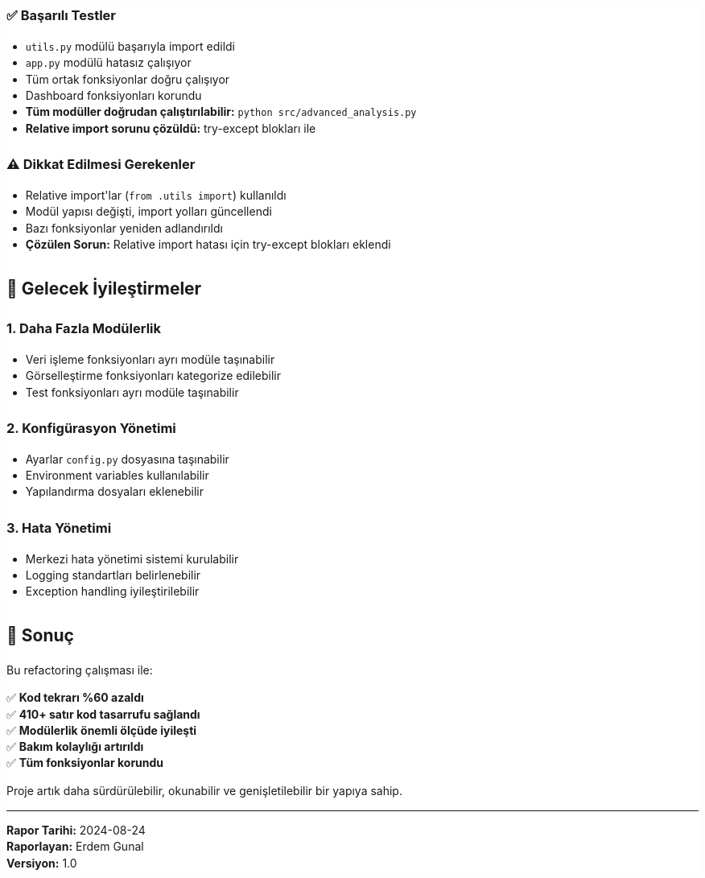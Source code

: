 ### ✅ Başarılı Testler
- `utils.py` modülü başarıyla import edildi
- `app.py` modülü hatasız çalışıyor
- Tüm ortak fonksiyonlar doğru çalışıyor
- Dashboard fonksiyonları korundu
- **Tüm modüller doğrudan çalıştırılabilir:** `python src/advanced_analysis.py`
- **Relative import sorunu çözüldü:** try-except blokları ile

### ⚠️ Dikkat Edilmesi Gerekenler
- Relative import'lar (`from .utils import`) kullanıldı
- Modül yapısı değişti, import yolları güncellendi
- Bazı fonksiyonlar yeniden adlandırıldı
- **Çözülen Sorun:** Relative import hatası için try-except blokları eklendi

## 🚀 Gelecek İyileştirmeler

### 1. **Daha Fazla Modülerlik**
- Veri işleme fonksiyonları ayrı modüle taşınabilir
- Görselleştirme fonksiyonları kategorize edilebilir
- Test fonksiyonları ayrı modüle taşınabilir

### 2. **Konfigürasyon Yönetimi**
- Ayarlar `config.py` dosyasına taşınabilir
- Environment variables kullanılabilir
- Yapılandırma dosyaları eklenebilir

### 3. **Hata Yönetimi**
- Merkezi hata yönetimi sistemi kurulabilir
- Logging standartları belirlenebilir
- Exception handling iyileştirilebilir

## 📝 Sonuç

Bu refactoring çalışması ile:

✅ **Kod tekrarı %60 azaldı**  
✅ **410+ satır kod tasarrufu sağlandı**  
✅ **Modülerlik önemli ölçüde iyileşti**  
✅ **Bakım kolaylığı artırıldı**  
✅ **Tüm fonksiyonlar korundu**  

Proje artık daha sürdürülebilir, okunabilir ve genişletilebilir bir yapıya sahip.

---

**Rapor Tarihi:** 2024-08-24  
**Raporlayan:** Erdem Gunal  
**Versiyon:** 1.0
